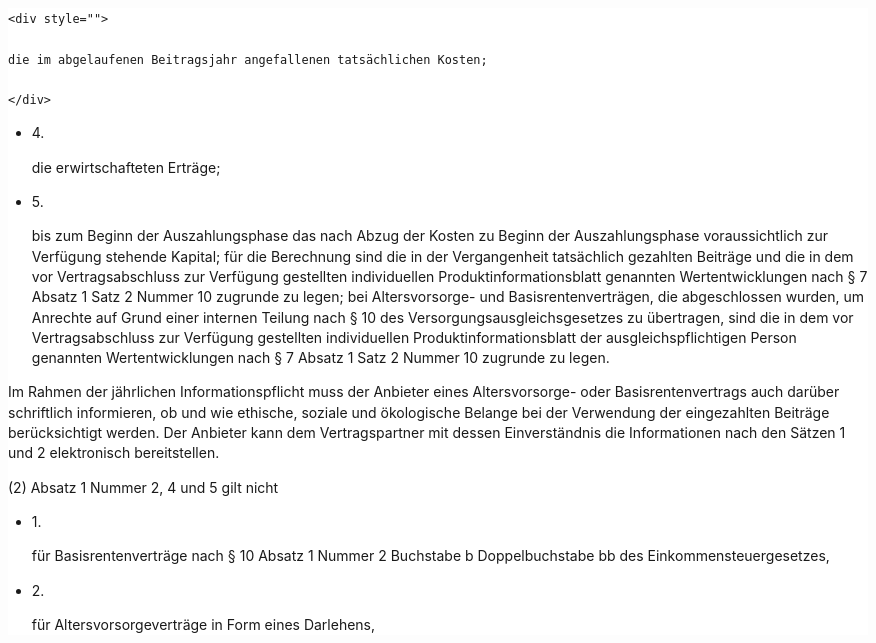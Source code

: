     <div style="">
    
    die im abgelaufenen Beitragsjahr angefallenen tatsächlichen Kosten;
    
    </div>

  - 4\.
    
    <div style="">
    
    die erwirtschafteten Erträge;
    
    </div>

  - 5\.
    
    <div style="">
    
    bis zum Beginn der Auszahlungsphase das nach Abzug der Kosten zu
    Beginn der Auszahlungsphase voraussichtlich zur Verfügung stehende
    Kapital; für die Berechnung sind die in der Vergangenheit
    tatsächlich gezahlten Beiträge und die in dem vor Vertragsabschluss
    zur Verfügung gestellten individuellen Produktinformationsblatt
    genannten Wertentwicklungen nach § 7 Absatz 1 Satz 2 Nummer 10
    zugrunde zu legen; bei Altersvorsorge- und Basisrentenverträgen, die
    abgeschlossen wurden, um Anrechte auf Grund einer internen Teilung
    nach § 10 des Versorgungsausgleichsgesetzes zu übertragen, sind die
    in dem vor Vertragsabschluss zur Verfügung gestellten individuellen
    Produktinformationsblatt der ausgleichspflichtigen Person genannten
    Wertentwicklungen nach § 7 Absatz 1 Satz 2 Nummer 10 zugrunde zu
    legen.
    
    </div>

Im Rahmen der jährlichen Informationspflicht muss der Anbieter eines
Altersvorsorge- oder Basisrentenvertrags auch darüber schriftlich
informieren, ob und wie ethische, soziale und ökologische Belange bei
der Verwendung der eingezahlten Beiträge berücksichtigt werden. Der
Anbieter kann dem Vertragspartner mit dessen Einverständnis die
Informationen nach den Sätzen 1 und 2 elektronisch bereitstellen.

</div>

<div class="jurAbsatz">

(2) Absatz 1 Nummer 2, 4 und 5 gilt nicht

  - 1\.
    
    <div style="">
    
    für Basisrentenverträge nach § 10 Absatz 1 Nummer 2 Buchstabe b
    Doppelbuchstabe bb des Einkommensteuergesetzes,
    
    </div>

  - 2\.
    
    <div style="">
    
    für Altersvorsorgeverträge in Form eines Darlehens,
    